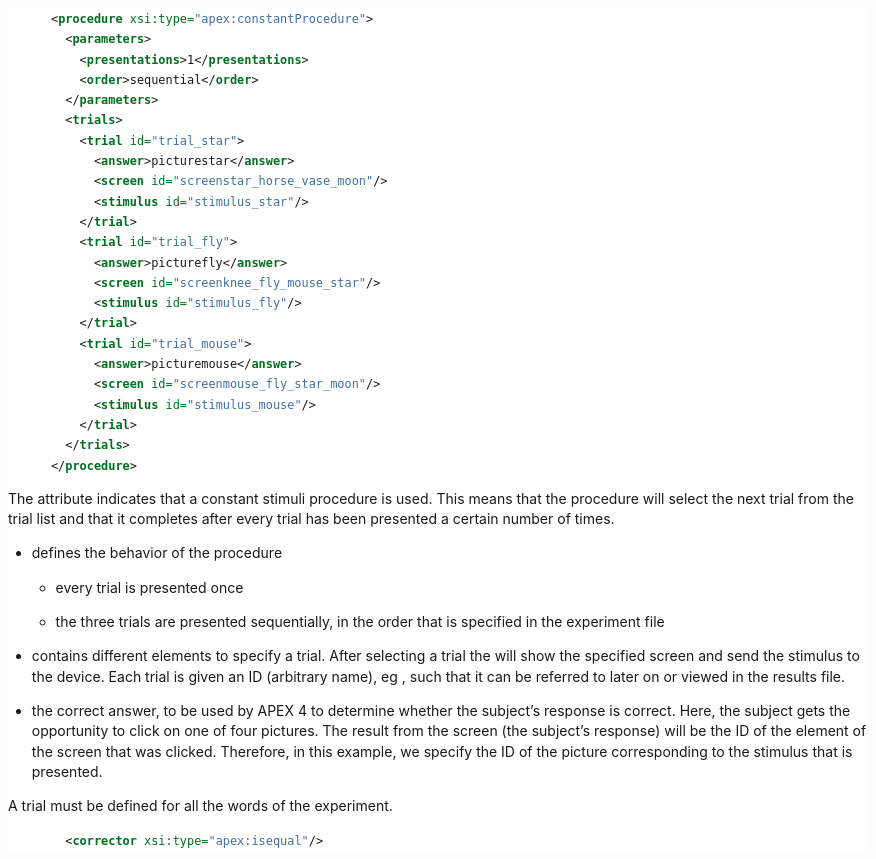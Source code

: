 ```xml
      <procedure xsi:type="apex:constantProcedure">
        <parameters>
          <presentations>1</presentations>
          <order>sequential</order>
        </parameters>
        <trials>
          <trial id="trial_star">
            <answer>picturestar</answer>
            <screen id="screenstar_horse_vase_moon"/>
            <stimulus id="stimulus_star"/>
          </trial>
          <trial id="trial_fly">
            <answer>picturefly</answer>
            <screen id="screenknee_fly_mouse_star"/>
            <stimulus id="stimulus_fly"/>
          </trial>
          <trial id="trial_mouse">
            <answer>picturemouse</answer>
            <screen id="screenmouse_fly_star_moon"/>
            <stimulus id="stimulus_mouse"/>
          </trial>
        </trials>
      </procedure>
```

The attribute indicates that a constant stimuli procedure is used. This
means that the procedure will select the next trial from the trial list
and that it completes after every trial has been presented a certain
number of times.

-   defines the behavior of the procedure

    -   every trial is presented once

    -   the three trials are presented sequentially, in the order that
        is specified in the experiment file

-   contains different elements to specify a trial. After selecting a
    trial the will show the specified screen and send the stimulus to
    the device. Each trial is given an ID (arbitrary name), eg , such
    that it can be referred to later on or viewed in the results file.

-   the correct answer, to be used by APEX 4 to determine whether the
    subject’s response is correct. Here, the subject gets the
    opportunity to click on one of four pictures. The result from the
    screen (the subject’s response) will be the ID of the element of the
    screen that was clicked. Therefore, in this example, we specify the
    ID of the picture corresponding to the stimulus that is presented.

A trial must be defined for all the words of the experiment.

```xml
        <corrector xsi:type="apex:isequal"/>
```
